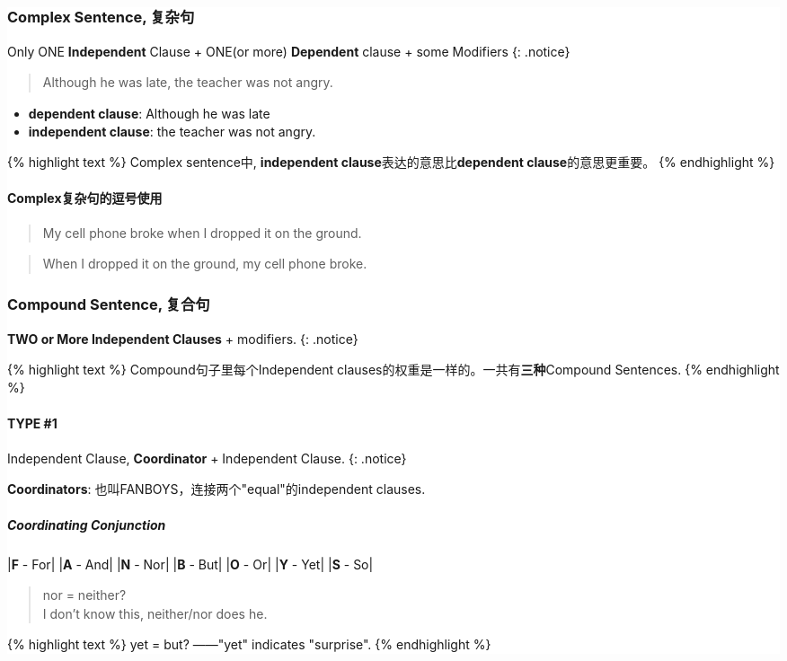 ### Complex Sentence, 复杂句

Only ONE **Independent** Clause + ONE(or more) **Dependent** clause + some Modifiers
{: .notice}

> Although he was late, the teacher was not angry.

* **dependent clause**: Although he was late
* **independent clause**: the teacher was not angry.

{% highlight text %}
Complex sentence中, **independent clause**表达的意思比**dependent clause**的意思更重要。
{% endhighlight %}

#### Complex复杂句的逗号使用

> My cell phone broke when I dropped it on the ground.

> When I dropped it on the ground, my cell phone broke.


### Compound Sentence, 复合句

**TWO or More Independent Clauses** + modifiers.
{: .notice}

{% highlight text %}
Compound句子里每个Independent clauses的权重是一样的。一共有**三种**Compound Sentences.
{% endhighlight %}

#### TYPE #1

Independent Clause, **Coordinator** + Independent Clause.
{: .notice}

**Coordinators**: 也叫FANBOYS，连接两个"equal"的independent clauses.

##### **Coordinating Conjunction**

|**F** - For|
|**A** - And|
|**N** - Nor|
|**B** - But|
|**O** - Or|
|**Y** - Yet|
|**S** - So|

> nor = neither?  
> I don’t know this, neither/nor does he.

{% highlight text %}
yet = but?
——"yet" indicates "surprise".
{% endhighlight %}

